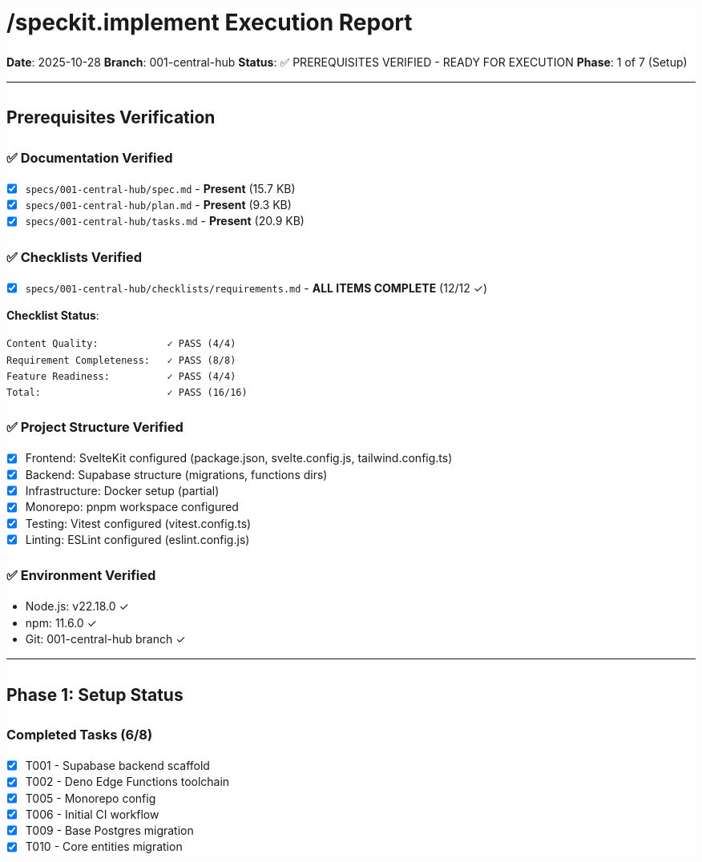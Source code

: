# /speckit.implement Execution Report

**Date**: 2025-10-28
**Branch**: 001-central-hub
**Status**: ✅ PREREQUISITES VERIFIED - READY FOR EXECUTION
**Phase**: 1 of 7 (Setup)

---

## Prerequisites Verification

### ✅ Documentation Verified
- [x] `specs/001-central-hub/spec.md` - **Present** (15.7 KB)
- [x] `specs/001-central-hub/plan.md` - **Present** (9.3 KB)
- [x] `specs/001-central-hub/tasks.md` - **Present** (20.9 KB)

### ✅ Checklists Verified
- [x] `specs/001-central-hub/checklists/requirements.md` - **ALL ITEMS COMPLETE** (12/12 ✓)

**Checklist Status**:
```
Content Quality:            ✓ PASS (4/4)
Requirement Completeness:   ✓ PASS (8/8)
Feature Readiness:          ✓ PASS (4/4)
Total:                      ✓ PASS (16/16)
```

### ✅ Project Structure Verified
- [x] Frontend: SvelteKit configured (package.json, svelte.config.js, tailwind.config.ts)
- [x] Backend: Supabase structure (migrations, functions dirs)
- [x] Infrastructure: Docker setup (partial)
- [x] Monorepo: pnpm workspace configured
- [x] Testing: Vitest configured (vitest.config.ts)
- [x] Linting: ESLint configured (eslint.config.js)

### ✅ Environment Verified
- Node.js: v22.18.0 ✓
- npm: 11.6.0 ✓
- Git: 001-central-hub branch ✓

---

## Phase 1: Setup Status

### Completed Tasks (6/8)
- [x] T001 - Supabase backend scaffold
- [x] T002 - Deno Edge Functions toolchain
- [x] T005 - Monorepo config
- [x] T006 - Initial CI workflow
- [x] T009 - Base Postgres migration
- [x] T010 - Core entities migration
